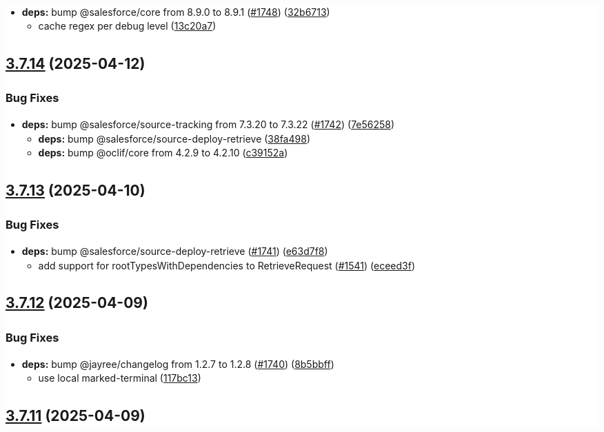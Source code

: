 * **deps:** bump @salesforce/core from 8.9.0 to 8.9.1 ([#1748](https://github.com/jayree/sfdx-plugin-manifest/issues/1748)) ([32b6713](https://github.com/jayree/sfdx-plugin-manifest/commit/32b67137b21f12b44a5acee70fc1656073b62d59))
  * cache regex per debug level ([13c20a7](https://github.com/forcedotcom/sfdx-core/commit/13c20a7f82589c156af436dbd30e39a11b99bcb8))



## [3.7.14](https://github.com/jayree/sfdx-plugin-manifest/compare/3.7.13...3.7.14) (2025-04-12)


### Bug Fixes

* **deps:** bump @salesforce/source-tracking from 7.3.20 to 7.3.22 ([#1742](https://github.com/jayree/sfdx-plugin-manifest/issues/1742)) ([7e56258](https://github.com/jayree/sfdx-plugin-manifest/commit/7e562588016db4694e407ac830a9a8c13443dbb6))
  * **deps:** bump @salesforce/source-deploy-retrieve ([38fa498](https://github.com/forcedotcom/source-tracking/commit/38fa498156b4f0081f2f3643821e2f6bcfeeabcc))
  * **deps:** bump @oclif/core from 4.2.9 to 4.2.10 ([c39152a](https://github.com/forcedotcom/source-tracking/commit/c39152a6aea19e39a23d5cf3825228fc090a7dd8))



## [3.7.13](https://github.com/jayree/sfdx-plugin-manifest/compare/3.7.12...3.7.13) (2025-04-10)


### Bug Fixes

* **deps:** bump @salesforce/source-deploy-retrieve ([#1741](https://github.com/jayree/sfdx-plugin-manifest/issues/1741)) ([e63d7f8](https://github.com/jayree/sfdx-plugin-manifest/commit/e63d7f8145709345fc61fc44b12c6bd40b357702))
  * add support for rootTypesWithDependencies to RetrieveRequest ([#1541](https://github.com/forcedotcom/source-deploy-retrieve/issues/1541)) ([eceed3f](https://github.com/forcedotcom/source-deploy-retrieve/commit/eceed3fdde919723dc8bd1e83f414c3d3f7e7c4d))



## [3.7.12](https://github.com/jayree/sfdx-plugin-manifest/compare/3.7.11...3.7.12) (2025-04-09)


### Bug Fixes

* **deps:** bump @jayree/changelog from 1.2.7 to 1.2.8 ([#1740](https://github.com/jayree/sfdx-plugin-manifest/issues/1740)) ([8b5bbff](https://github.com/jayree/sfdx-plugin-manifest/commit/8b5bbffcb509c6baabdfc252092a341736ed4219))
  * use local marked-terminal ([117bc13](https://github.com/jayree/changelog/commit/117bc13dbb7ba2c695a5caa10a9c99f7c0e20524))



## [3.7.11](https://github.com/jayree/sfdx-plugin-manifest/compare/3.7.10...3.7.11) (2025-04-09)
